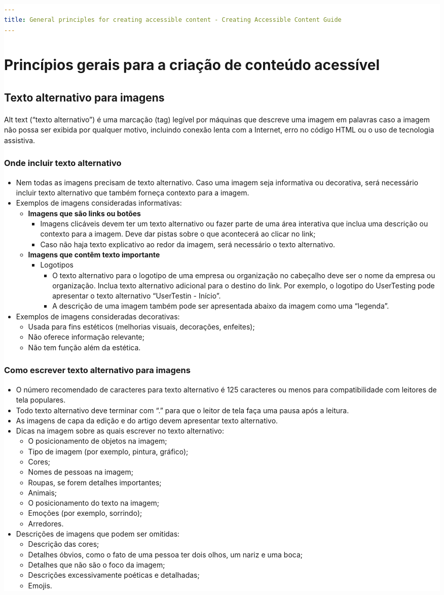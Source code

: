 ```yaml
---
title: General principles for creating accessible content - Creating Accessible Content Guide
---
```


# Princípios gerais para a criação de conteúdo acessível

## Texto alternativo para imagens

Alt text (“texto alternativo”) é uma marcação (tag) legível por máquinas que descreve uma imagem em palavras caso a imagem não possa ser exibida por qualquer motivo, incluindo conexão lenta com a Internet, erro no código HTML ou o uso de tecnologia assistiva.

### Onde incluir texto alternativo

* Nem todas as imagens precisam de texto alternativo. Caso uma imagem seja informativa ou decorativa, será necessário incluir texto alternativo que também forneça contexto para a imagem.
* Exemplos de imagens consideradas informativas:
  * **Imagens que são links ou botões**
    * Imagens clicáveis devem ter um texto alternativo ou fazer parte de uma área interativa que inclua uma descrição ou contexto para a imagem. Deve dar pistas sobre o que acontecerá ao clicar no link;
    * Caso não haja texto explicativo ao redor da imagem, será necessário o texto alternativo.
  * **Imagens que contêm texto importante**
    * Logotipos
      * O texto alternativo para o logotipo de uma empresa ou organização no cabeçalho deve ser o nome da empresa ou organização. Inclua texto alternativo adicional para o destino do link. Por exemplo, o logotipo do UserTesting pode apresentar o texto alternativo “UserTestin - Início”.
      * A descrição de uma imagem também pode ser apresentada abaixo da imagem como uma “legenda”.
* Exemplos de imagens consideradas decorativas:
  * Usada para fins estéticos (melhorias visuais, decorações, enfeites);
  * Não oferece informação relevante;
  * Não tem função além da estética.

### Como escrever texto alternativo para imagens

* O número recomendado de caracteres para texto alternativo é 125 caracteres ou menos para compatibilidade com leitores de tela populares.
* Todo texto alternativo deve terminar com “.” para que o leitor de tela faça uma pausa após a leitura.
* As imagens de capa da edição e do artigo devem apresentar texto alternativo.
* Dicas na imagem sobre as quais escrever no texto alternativo:
  * O posicionamento de objetos na imagem;
  * Tipo de imagem (por exemplo, pintura, gráfico);
  * Cores;
  * Nomes de pessoas na imagem;
  * Roupas, se forem detalhes importantes;
  * Animais;
  * O posicionamento do texto na imagem;
  * Emoções (por exemplo, sorrindo);
  * Arredores.
* Descrições de imagens que podem ser omitidas:
  * Descrição das cores;
  * Detalhes óbvios, como o fato de uma pessoa ter dois olhos, um nariz e uma boca;
  * Detalhes que não são o foco da imagem;
  * Descrições excessivamente poéticas e detalhadas;
  * Emojis.
